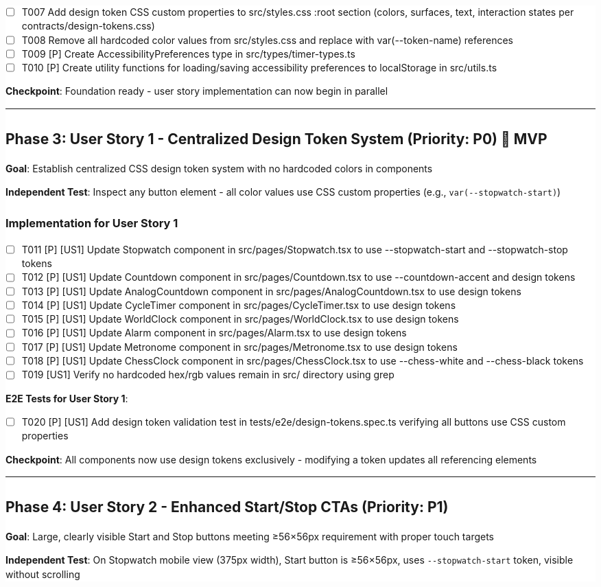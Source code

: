 - [ ] T007 Add design token CSS custom properties to src/styles.css :root section (colors, surfaces, text, interaction states per contracts/design-tokens.css)
- [ ] T008 Remove all hardcoded color values from src/styles.css and replace with var(--token-name) references
- [ ] T009 [P] Create AccessibilityPreferences type in src/types/timer-types.ts
- [ ] T010 [P] Create utility functions for loading/saving accessibility preferences to localStorage in src/utils.ts

**Checkpoint**: Foundation ready - user story implementation can now begin in parallel

---

## Phase 3: User Story 1 - Centralized Design Token System (Priority: P0) 🎯 MVP

**Goal**: Establish centralized CSS design token system with no hardcoded colors in components

**Independent Test**: Inspect any button element - all color values use CSS custom properties (e.g., `var(--stopwatch-start)`)

### Implementation for User Story 1

- [ ] T011 [P] [US1] Update Stopwatch component in src/pages/Stopwatch.tsx to use --stopwatch-start and --stopwatch-stop tokens
- [ ] T012 [P] [US1] Update Countdown component in src/pages/Countdown.tsx to use --countdown-accent and design tokens
- [ ] T013 [P] [US1] Update AnalogCountdown component in src/pages/AnalogCountdown.tsx to use design tokens
- [ ] T014 [P] [US1] Update CycleTimer component in src/pages/CycleTimer.tsx to use design tokens
- [ ] T015 [P] [US1] Update WorldClock component in src/pages/WorldClock.tsx to use design tokens
- [ ] T016 [P] [US1] Update Alarm component in src/pages/Alarm.tsx to use design tokens
- [ ] T017 [P] [US1] Update Metronome component in src/pages/Metronome.tsx to use design tokens
- [ ] T018 [P] [US1] Update ChessClock component in src/pages/ChessClock.tsx to use --chess-white and --chess-black tokens
- [ ] T019 [US1] Verify no hardcoded hex/rgb values remain in src/ directory using grep

**E2E Tests for User Story 1**:
- [ ] T020 [P] [US1] Add design token validation test in tests/e2e/design-tokens.spec.ts verifying all buttons use CSS custom properties

**Checkpoint**: All components now use design tokens exclusively - modifying a token updates all referencing elements

---

## Phase 4: User Story 2 - Enhanced Start/Stop CTAs (Priority: P1)

**Goal**: Large, clearly visible Start and Stop buttons meeting ≥56×56px requirement with proper touch targets

**Independent Test**: On Stopwatch mobile view (375px width), Start button is ≥56×56px, uses `--stopwatch-start` token, visible without scrolling
